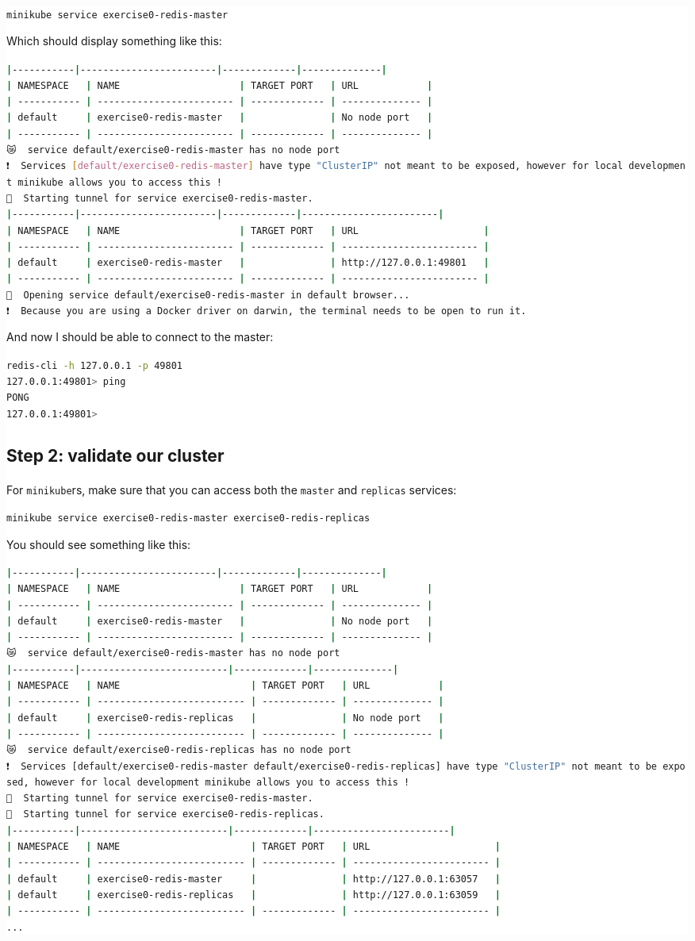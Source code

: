 ```sh
minikube service exercise0-redis-master
```

Which should display something like this:

```sh
|-----------|------------------------|-------------|--------------|
| NAMESPACE   | NAME                     | TARGET PORT   | URL            |
| ----------- | ------------------------ | ------------- | -------------- |
| default     | exercise0-redis-master   |               | No node port   |
| ----------- | ------------------------ | ------------- | -------------- |
😿  service default/exercise0-redis-master has no node port
❗  Services [default/exercise0-redis-master] have type "ClusterIP" not meant to be exposed, however for local development minikube allows you to access this !
🏃  Starting tunnel for service exercise0-redis-master.
|-----------|------------------------|-------------|------------------------|
| NAMESPACE   | NAME                     | TARGET PORT   | URL                      |
| ----------- | ------------------------ | ------------- | ------------------------ |
| default     | exercise0-redis-master   |               | http://127.0.0.1:49801   |
| ----------- | ------------------------ | ------------- | ------------------------ |
🎉  Opening service default/exercise0-redis-master in default browser...
❗  Because you are using a Docker driver on darwin, the terminal needs to be open to run it.
```

And now I should be able to connect to the master:

```sh
redis-cli -h 127.0.0.1 -p 49801
127.0.0.1:49801> ping
PONG
127.0.0.1:49801>
```

## Step 2: validate our cluster

For `minikube`rs, make sure that you can access both the `master` and `replicas` services:

```sh
minikube service exercise0-redis-master exercise0-redis-replicas 
```

You should see something like this:

```sh
|-----------|------------------------|-------------|--------------|
| NAMESPACE   | NAME                     | TARGET PORT   | URL            |
| ----------- | ------------------------ | ------------- | -------------- |
| default     | exercise0-redis-master   |               | No node port   |
| ----------- | ------------------------ | ------------- | -------------- |
😿  service default/exercise0-redis-master has no node port
|-----------|--------------------------|-------------|--------------|
| NAMESPACE   | NAME                       | TARGET PORT   | URL            |
| ----------- | -------------------------- | ------------- | -------------- |
| default     | exercise0-redis-replicas   |               | No node port   |
| ----------- | -------------------------- | ------------- | -------------- |
😿  service default/exercise0-redis-replicas has no node port
❗  Services [default/exercise0-redis-master default/exercise0-redis-replicas] have type "ClusterIP" not meant to be exposed, however for local development minikube allows you to access this !
🏃  Starting tunnel for service exercise0-redis-master.
🏃  Starting tunnel for service exercise0-redis-replicas.
|-----------|--------------------------|-------------|------------------------|
| NAMESPACE   | NAME                       | TARGET PORT   | URL                      |
| ----------- | -------------------------- | ------------- | ------------------------ |
| default     | exercise0-redis-master     |               | http://127.0.0.1:63057   |
| default     | exercise0-redis-replicas   |               | http://127.0.0.1:63059   |
| ----------- | -------------------------- | ------------- | ------------------------ |
...
```